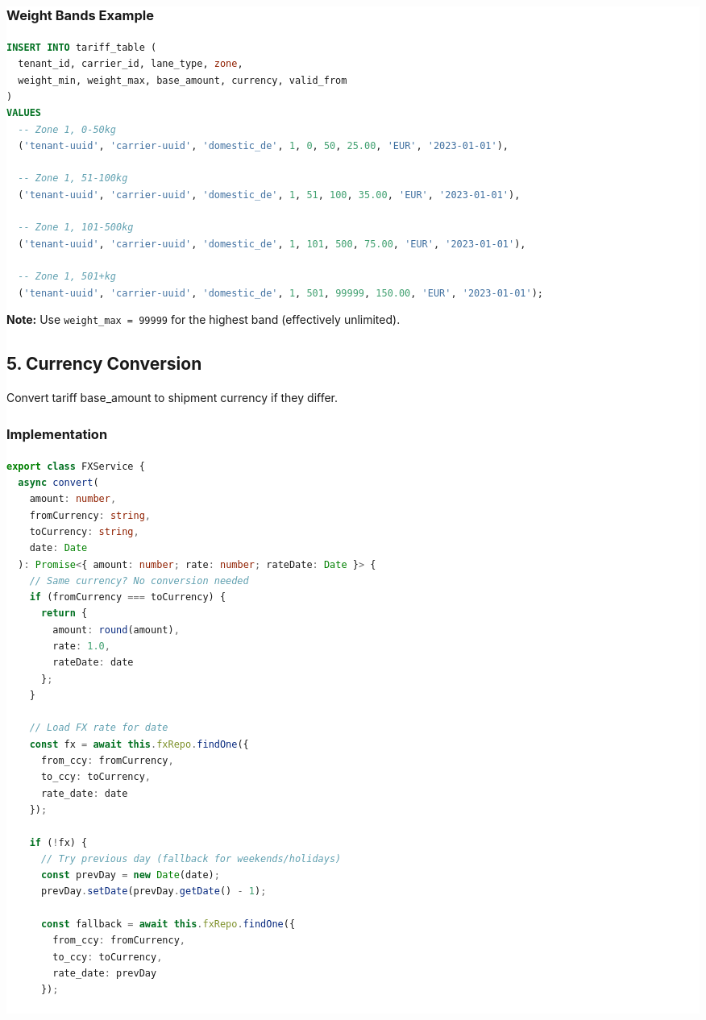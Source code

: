 ### Weight Bands Example

```sql
INSERT INTO tariff_table (
  tenant_id, carrier_id, lane_type, zone, 
  weight_min, weight_max, base_amount, currency, valid_from
)
VALUES
  -- Zone 1, 0-50kg
  ('tenant-uuid', 'carrier-uuid', 'domestic_de', 1, 0, 50, 25.00, 'EUR', '2023-01-01'),
  
  -- Zone 1, 51-100kg
  ('tenant-uuid', 'carrier-uuid', 'domestic_de', 1, 51, 100, 35.00, 'EUR', '2023-01-01'),
  
  -- Zone 1, 101-500kg
  ('tenant-uuid', 'carrier-uuid', 'domestic_de', 1, 101, 500, 75.00, 'EUR', '2023-01-01'),
  
  -- Zone 1, 501+kg
  ('tenant-uuid', 'carrier-uuid', 'domestic_de', 1, 501, 99999, 150.00, 'EUR', '2023-01-01');
```

**Note:** Use `weight_max = 99999` for the highest band (effectively unlimited).

## 5. Currency Conversion

Convert tariff base_amount to shipment currency if they differ.

### Implementation

```typescript
export class FXService {
  async convert(
    amount: number,
    fromCurrency: string,
    toCurrency: string,
    date: Date
  ): Promise<{ amount: number; rate: number; rateDate: Date }> {
    // Same currency? No conversion needed
    if (fromCurrency === toCurrency) {
      return { 
        amount: round(amount), 
        rate: 1.0, 
        rateDate: date 
      };
    }
    
    // Load FX rate for date
    const fx = await this.fxRepo.findOne({
      from_ccy: fromCurrency,
      to_ccy: toCurrency,
      rate_date: date
    });
    
    if (!fx) {
      // Try previous day (fallback for weekends/holidays)
      const prevDay = new Date(date);
      prevDay.setDate(prevDay.getDate() - 1);
      
      const fallback = await this.fxRepo.findOne({
        from_ccy: fromCurrency,
        to_ccy: toCurrency,
        rate_date: prevDay
      });
      
```